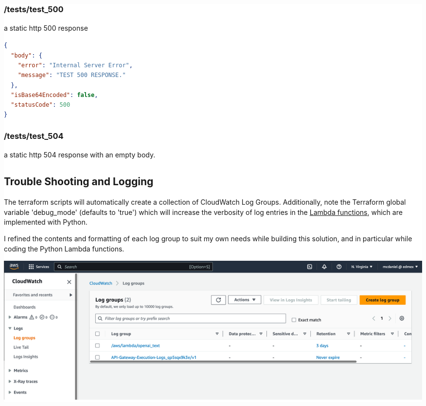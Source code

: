 ### /tests/test_500

a static http 500 response

```json
{
  "body": {
    "error": "Internal Server Error",
    "message": "TEST 500 RESPONSE."
  },
  "isBase64Encoded": false,
  "statusCode": 500
}
```

### /tests/test_504

a static http 504 response with an empty body.

## Trouble Shooting and Logging

The terraform scripts will automatically create a collection of CloudWatch Log Groups. Additionally, note the Terraform global variable 'debug_mode' (defaults to 'true') which will increase the verbosity of log entries in the [Lambda functions](./terraform/python/), which are implemented with Python.

I refined the contents and formatting of each log group to suit my own needs while building this solution, and in particular while coding the Python Lambda functions.

![CloudWatch Logs](https://raw.githubusercontent.com/FullStackWithLawrence/aws-openai/main/doc/img/cloudwatch-1.png "CloudWatch Logs")